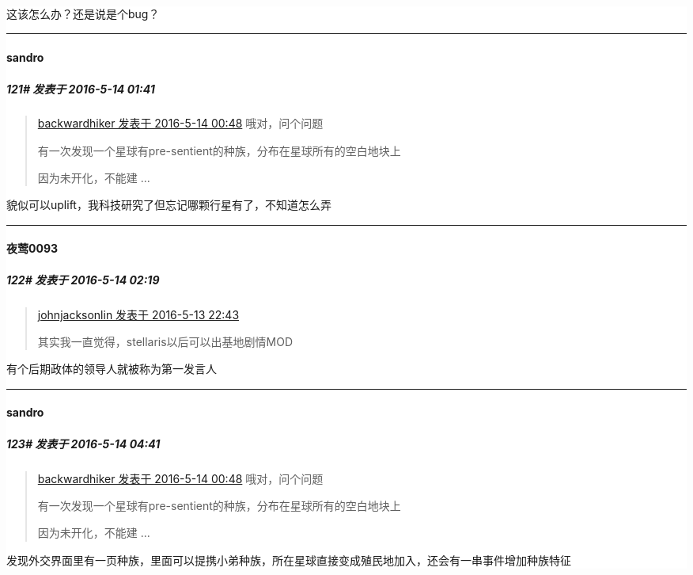 这该怎么办？还是说是个bug？







-----

####  sandro  
##### 121#       发表于 2016-5-14 01:41



<blockquote><a href="httphttps://bbs.saraba1st.com/2b/forum.php?mod=redirect&amp;amp;goto=findpost&amp;amp;pid=32422101&amp;amp;ptid=1275523" target="_blank">backwardhiker 发表于 2016-5-14 00:48</a>
哦对，问个问题

有一次发现一个星球有pre-sentient的种族，分布在星球所有的空白地块上

因为未开化，不能建 ...</blockquote>
貌似可以uplift，我科技研究了但忘记哪颗行星有了，不知道怎么弄







-----

####  夜莺0093  
##### 122#       发表于 2016-5-14 02:19



<blockquote><a href="httphttps://bbs.saraba1st.com/2b/forum.php?mod=redirect&amp;goto=findpost&amp;pid=32421326&amp;ptid=1275523" target="_blank">johnjacksonlin 发表于 2016-5-13 22:43</a>

其实我一直觉得，stellaris以后可以出基地剧情MOD</blockquote>
有个后期政体的领导人就被称为第一发言人







-----

####  sandro  
##### 123#       发表于 2016-5-14 04:41



<blockquote><a href="httphttps://bbs.saraba1st.com/2b/forum.php?mod=redirect&amp;amp;goto=findpost&amp;amp;pid=32422101&amp;amp;ptid=1275523" target="_blank">backwardhiker 发表于 2016-5-14 00:48</a>
哦对，问个问题

有一次发现一个星球有pre-sentient的种族，分布在星球所有的空白地块上

因为未开化，不能建 ...</blockquote>
发现外交界面里有一页种族，里面可以提携小弟种族，所在星球直接变成殖民地加入，还会有一串事件增加种族特征

